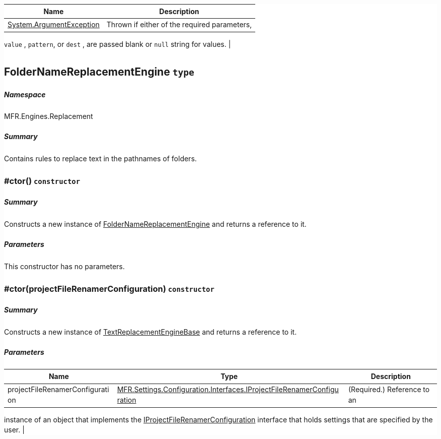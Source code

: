 | Name | Description |
| ---- | ----------- |
| [System.ArgumentException](http://msdn.microsoft.com/query/dev14.query?appId=Dev14IDEF1&l=EN-US&k=k:System.ArgumentException 'System.ArgumentException') | Thrown if either of the required parameters,
`value`
, `pattern`, or
`dest`
, are passed blank or `null` string
for values. |

<a name='T-MFR-Engines-Replacement-FolderNameReplacementEngine'></a>
## FolderNameReplacementEngine `type`

##### Namespace

MFR.Engines.Replacement

##### Summary

Contains rules to replace text in the pathnames of folders.

<a name='M-MFR-Engines-Replacement-FolderNameReplacementEngine-#ctor'></a>
### #ctor() `constructor`

##### Summary

Constructs a new instance of
[FolderNameReplacementEngine](#T-MFR-Engines-Replacement-FolderNameReplacementEngine 'MFR.Engines.Replacement.FolderNameReplacementEngine')
and
returns a reference to it.

##### Parameters

This constructor has no parameters.

<a name='M-MFR-Engines-Replacement-FolderNameReplacementEngine-#ctor-MFR-Settings-Configuration-Interfaces-IProjectFileRenamerConfiguration-'></a>
### #ctor(projectFileRenamerConfiguration) `constructor`

##### Summary

Constructs a new instance of
[TextReplacementEngineBase](#T-MFR-TextReplacementEngineBase 'MFR.TextReplacementEngineBase')
and
returns a reference to it.

##### Parameters

| Name | Type | Description |
| ---- | ---- | ----------- |
| projectFileRenamerConfiguration | [MFR.Settings.Configuration.Interfaces.IProjectFileRenamerConfiguration](#T-MFR-Settings-Configuration-Interfaces-IProjectFileRenamerConfiguration 'MFR.Settings.Configuration.Interfaces.IProjectFileRenamerConfiguration') | (Required.) Reference to an
instance of an object that implements the
[IProjectFileRenamerConfiguration](#T-MFR-Settings-Configuration-Interfaces-IProjectFileRenamerConfiguration 'MFR.Settings.Configuration.Interfaces.IProjectFileRenamerConfiguration')
interface that
holds settings that are specified by the user. |
